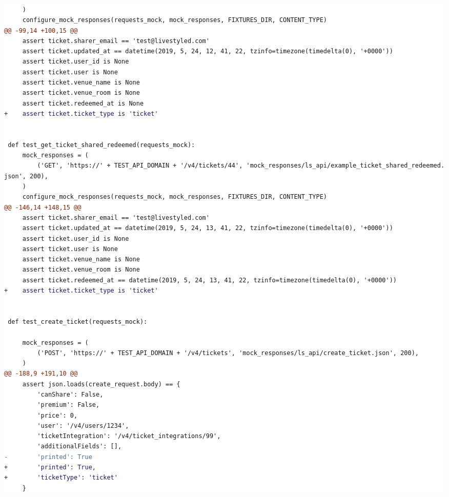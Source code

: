 ```diff
     )
     configure_mock_responses(requests_mock, mock_responses, FIXTURES_DIR, CONTENT_TYPE)
@@ -99,14 +100,15 @@
     assert ticket.sharer_email == 'test@livestyled.com'
     assert ticket.updated_at == datetime(2019, 5, 24, 12, 41, 22, tzinfo=timezone(timedelta(0), '+0000'))
     assert ticket.user_id is None
     assert ticket.user is None
     assert ticket.venue_name is None
     assert ticket.venue_room is None
     assert ticket.redeemed_at is None
+    assert ticket.ticket_type is 'ticket'
 
 
 def test_get_ticket_shared_redeemed(requests_mock):
     mock_responses = (
         ('GET', 'https://' + TEST_API_DOMAIN + '/v4/tickets/44', 'mock_responses/ls_api/example_ticket_shared_redeemed.json', 200),
     )
     configure_mock_responses(requests_mock, mock_responses, FIXTURES_DIR, CONTENT_TYPE)
@@ -146,14 +148,15 @@
     assert ticket.sharer_email == 'test@livestyled.com'
     assert ticket.updated_at == datetime(2019, 5, 24, 13, 41, 22, tzinfo=timezone(timedelta(0), '+0000'))
     assert ticket.user_id is None
     assert ticket.user is None
     assert ticket.venue_name is None
     assert ticket.venue_room is None
     assert ticket.redeemed_at == datetime(2019, 5, 24, 13, 41, 22, tzinfo=timezone(timedelta(0), '+0000'))
+    assert ticket.ticket_type is 'ticket'
 
 
 def test_create_ticket(requests_mock):
 
     mock_responses = (
         ('POST', 'https://' + TEST_API_DOMAIN + '/v4/tickets', 'mock_responses/ls_api/create_ticket.json', 200),
     )
@@ -188,9 +191,10 @@
     assert json.loads(create_request.body) == {
         'canShare': False,
         'premium': False,
         'price': 0,
         'user': '/v4/users/1234',
         'ticketIntegration': '/v4/ticket_integrations/99',
         'additionalFields': [],
-        'printed': True
+        'printed': True,
+        'ticketType': 'ticket'
     }
```
